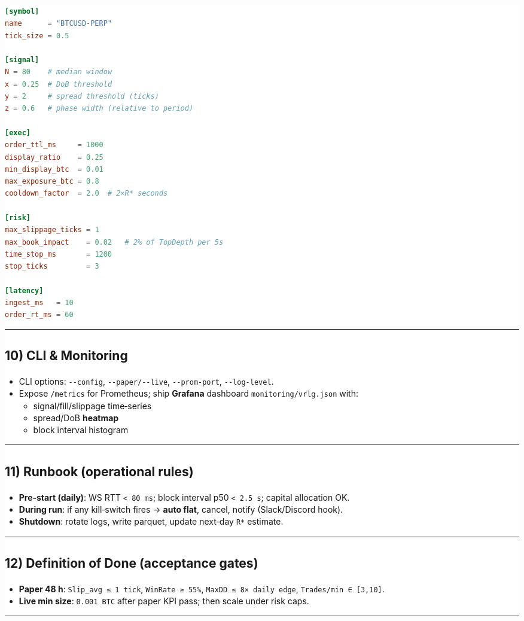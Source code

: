~~~toml
[symbol]
name      = "BTCUSD-PERP"
tick_size = 0.5

[signal]
N = 80    # median window
x = 0.25  # DoB threshold
y = 2     # spread threshold (ticks)
z = 0.6   # phase width (relative to period)

[exec]
order_ttl_ms     = 1000
display_ratio    = 0.25
min_display_btc  = 0.01
max_exposure_btc = 0.8
cooldown_factor  = 2.0  # 2×R* seconds

[risk]
max_slippage_ticks = 1
max_book_impact    = 0.02   # 2% of TopDepth per 5s
time_stop_ms       = 1200
stop_ticks         = 3

[latency]
ingest_ms   = 10
order_rt_ms = 60
~~~

---

## 10) CLI & Monitoring

- CLI options: `--config`, `--paper/--live`, `--prom-port`, `--log-level`.
- Expose `/metrics` for Prometheus; ship **Grafana** dashboard `monitoring/vrlg.json` with:
  - signal/fill/slippage time‑series
  - spread/DoB **heatmap**
  - block interval histogram

---

## 11) Runbook (operational rules)

- **Pre‑start (daily)**: WS RTT `< 80 ms`; block interval p50 `< 2.5 s`; capital allocation OK.
- **During run**: if any kill‑switch fires → **auto flat**, cancel, notify (Slack/Discord hook).
- **Shutdown**: rotate logs, write parquet, update next‑day `R*` estimate.

---

## 12) Definition of Done (acceptance gates)

- **Paper 48 h**: `Slip_avg ≤ 1 tick`, `WinRate ≥ 55%`, `MaxDD ≤ 8× daily edge`, `Trades/min ∈ [3,10]`.  
- **Live min size**: `0.001 BTC` after paper KPI pass; then scale under risk caps.

---